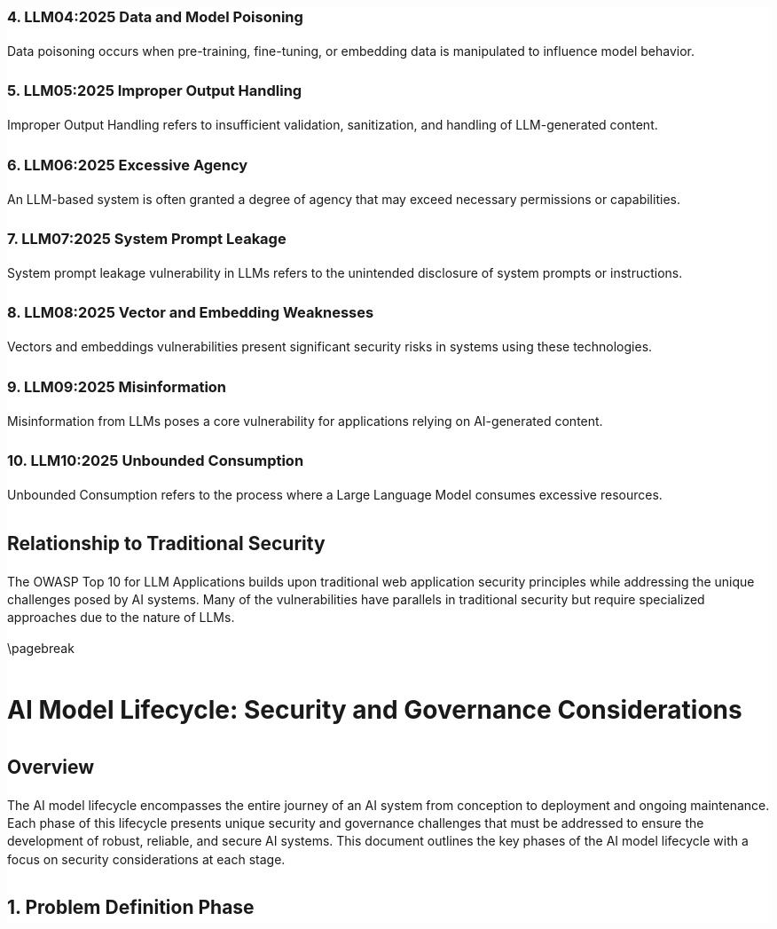 ### 4. LLM04:2025 Data and Model Poisoning
Data poisoning occurs when pre-training, fine-tuning, or embedding data is manipulated to influence model behavior.

### 5. LLM05:2025 Improper Output Handling
Improper Output Handling refers to insufficient validation, sanitization, and handling of LLM-generated content.

### 6. LLM06:2025 Excessive Agency
An LLM-based system is often granted a degree of agency that may exceed necessary permissions or capabilities.

### 7. LLM07:2025 System Prompt Leakage
System prompt leakage vulnerability in LLMs refers to the unintended disclosure of system prompts or instructions.

### 8. LLM08:2025 Vector and Embedding Weaknesses
Vectors and embeddings vulnerabilities present significant security risks in systems using these technologies.

### 9. LLM09:2025 Misinformation
Misinformation from LLMs poses a core vulnerability for applications relying on AI-generated content.

### 10. LLM10:2025 Unbounded Consumption
Unbounded Consumption refers to the process where a Large Language Model consumes excessive resources.

## Relationship to Traditional Security
The OWASP Top 10 for LLM Applications builds upon traditional web application security principles while addressing the unique challenges posed by AI systems. Many of the vulnerabilities have parallels in traditional security but require specialized approaches due to the nature of LLMs.


\pagebreak

# AI Model Lifecycle: Security and Governance Considerations

## Overview
The AI model lifecycle encompasses the entire journey of an AI system from conception to deployment and ongoing maintenance. Each phase of this lifecycle presents unique security and governance challenges that must be addressed to ensure the development of robust, reliable, and secure AI systems. This document outlines the key phases of the AI model lifecycle with a focus on security considerations at each stage.

## 1. Problem Definition Phase
